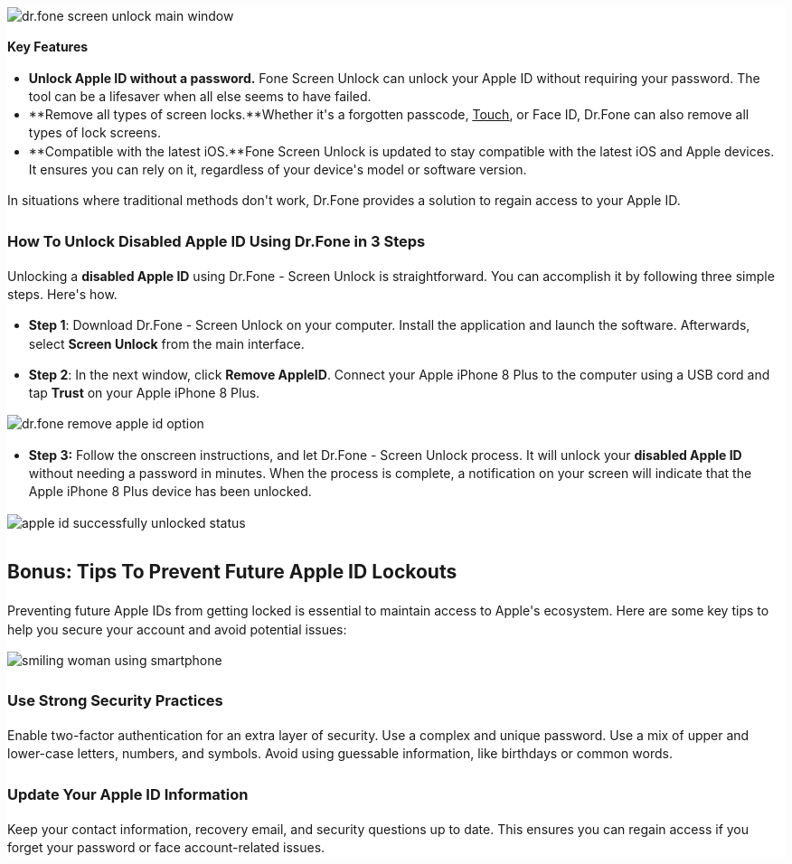 ![dr.fone screen unlock main window](https://images.wondershare.com/drfone/guide/drfone-home.png)


**Key Features**

- **Unlock Apple ID without a password.** Fone Screen Unlock can unlock your Apple ID without requiring your password. The tool can be a lifesaver when all else seems to have failed.
- **Remove all types of screen locks.**Whether it's a forgotten passcode, [<u>Touch</u>](https://drfone.wondershare.com/iphone-11/iphone-11-touch-screen-not-working.html), or Face ID, Dr.Fone can also remove all types of lock screens.
- **Compatible with the latest iOS.**Fone Screen Unlock is updated to stay compatible with the latest iOS and Apple devices. It ensures you can rely on it, regardless of your device's model or software version.

In situations where traditional methods don't work, Dr.Fone provides a solution to regain access to your Apple ID.

### How To Unlock Disabled Apple ID Using Dr.Fone in 3 Steps

Unlocking a **disabled Apple ID** using Dr.Fone - Screen Unlock is straightforward. You can accomplish it by following three simple steps. Here's how.

- **Step 1**: Download Dr.Fone - Screen Unlock on your computer. Install the application and launch the software. Afterwards, select **Screen Unlock** from the main interface.


- **Step 2**: In the next window, click **Remove AppleID**. Connect your Apple iPhone 8 Plus to the computer using a USB cord and tap **Trust** on your Apple iPhone 8 Plus.

![dr.fone remove apple id option](https://images.wondershare.com/drfone/guide/bypass-activation-lock-1.png)

- **Step 3:** Follow the onscreen instructions, and let Dr.Fone - Screen Unlock process. It will unlock your **disabled Apple ID** without needing a password in minutes. When the process is complete, a notification on your screen will indicate that the Apple iPhone 8 Plus device has been unlocked.

![apple id successfully unlocked status](https://images.wondershare.com/drfone/guide/remove-apple-id-8.png)

## Bonus: Tips To Prevent Future Apple ID Lockouts

Preventing future Apple IDs from getting locked is essential to maintain access to Apple's ecosystem. Here are some key tips to help you secure your account and avoid potential issues:

![smiling woman using smartphone](https://images.wondershare.com/drfone/article/2023/11/apple-id-locked-12.jpg)

### Use Strong Security Practices

Enable two-factor authentication for an extra layer of security. Use a complex and unique password. Use a mix of upper and lower-case letters, numbers, and symbols. Avoid using guessable information, like birthdays or common words.

### Update Your Apple ID Information

Keep your contact information, recovery email, and security questions up to date. This ensures you can regain access if you forget your password or face account-related issues.
